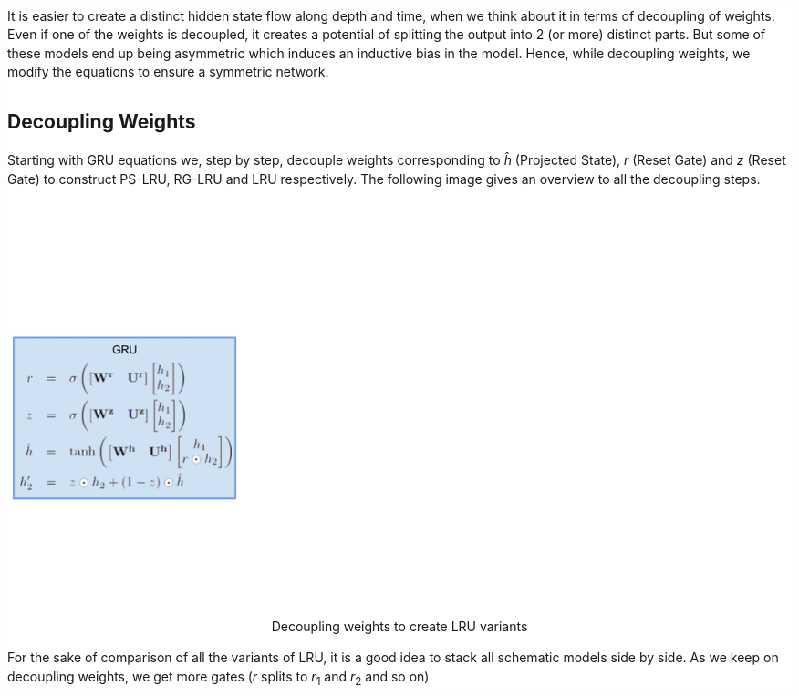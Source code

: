 It is easier to create a distinct hidden state flow along depth and time, when we think about it in terms of decoupling of weights. Even if one of the weights is decoupled, it creates a potential of splitting the output into 2 (or more) distinct parts. But some of these models end up being asymmetric which induces an inductive bias in the model. Hence, while decoupling weights, we modify the equations to ensure a symmetric network.

## Decoupling Weights
Starting with GRU equations we, step by step, decouple weights corresponding to $\hat{h}$ (Projected State), $r$ (Reset Gate) and $z$ (Reset Gate) to construct PS-LRU, RG-LRU and LRU respectively. The following image gives an overview to all the decoupling steps.
<p align="center" style="text-align: center">
<img src="figs/lru-formation/lru-formation.gif" width="100%" height="100%">
<br>
Decoupling weights to create LRU variants
</p>

For the sake of comparison of all the variants of LRU, it is a good idea to stack all schematic models side by side. As we keep on decoupling weights, we get more gates ($r$ splits to $r_1$ and $r_2$ and so on)
